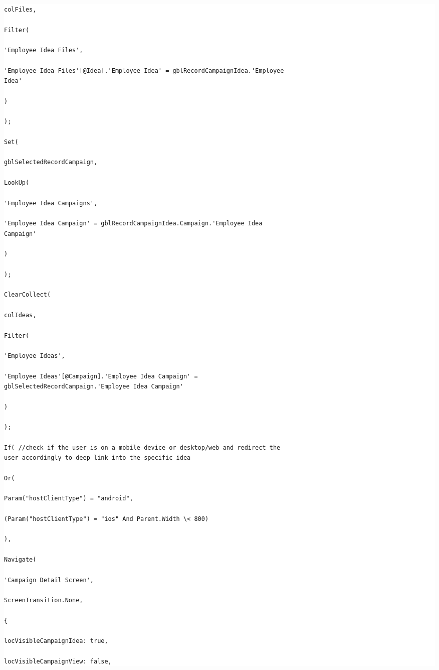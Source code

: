    colFiles,
    
    Filter(
    
    'Employee Idea Files',
    
    'Employee Idea Files'[@Idea].'Employee Idea' = gblRecordCampaignIdea.'Employee
    Idea'
    
    )
    
    );
    
    Set(
    
    gblSelectedRecordCampaign,
    
    LookUp(
    
    'Employee Idea Campaigns',
    
    'Employee Idea Campaign' = gblRecordCampaignIdea.Campaign.'Employee Idea
    Campaign'
    
    )
    
    );
    
    ClearCollect(
    
    colIdeas,
    
    Filter(
    
    'Employee Ideas',
    
    'Employee Ideas'[@Campaign].'Employee Idea Campaign' =
    gblSelectedRecordCampaign.'Employee Idea Campaign'
    
    )
    
    );
    
    If( //check if the user is on a mobile device or desktop/web and redirect the
    user accordingly to deep link into the specific idea
    
    Or(
    
    Param("hostClientType") = "android",
    
    (Param("hostClientType") = "ios" And Parent.Width \< 800)
    
    ),
    
    Navigate(
    
    'Campaign Detail Screen',
    
    ScreenTransition.None,
    
    {
    
    locVisibleCampaignIdea: true,
    
    locVisibleCampaignView: false,
    